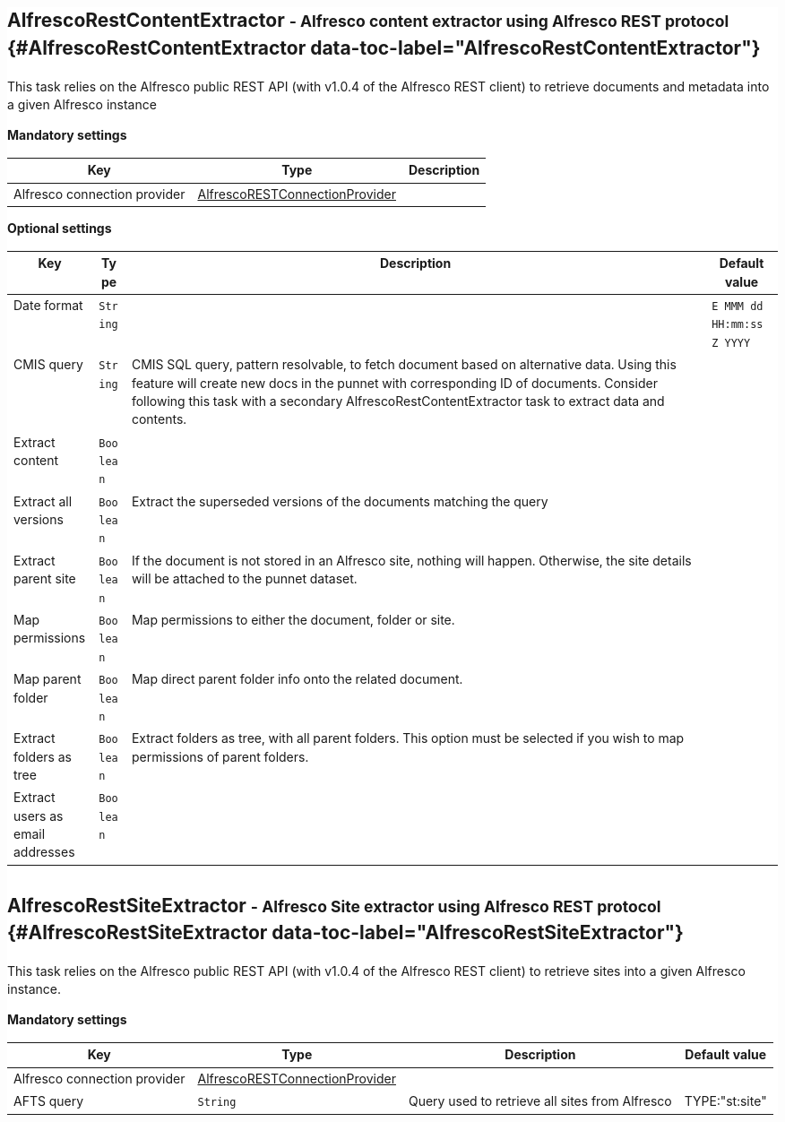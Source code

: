 

## AlfrescoRestContentExtractor <small> - Alfresco content extractor using Alfresco REST protocol </small> {#AlfrescoRestContentExtractor data-toc-label="AlfrescoRestContentExtractor"}

This task relies on the Alfresco public REST API (with v1.0.4 of the Alfresco REST client) to retrieve documents and metadata into a given Alfresco instance

<b>Mandatory settings</b>

|Key      | Type    | Description | 
| - | - | - |
 | Alfresco connection provider | [AlfrescoRESTConnectionProvider](credentials.md#AlfrescoRESTConnectionProvider) |  | 


<b>Optional settings</b>

|Key      | Type    | Description |  Default value |
| - | - | - | - |
 | Date format | `String` |  | `E MMM dd HH:mm:ss Z YYYY ` | 
 | CMIS query | `String` | CMIS SQL query, pattern resolvable, to fetch document based on alternative data. Using this feature will create new docs in the punnet with corresponding ID of documents. Consider following this task with a secondary AlfrescoRestContentExtractor task to extract data and contents. | 
 | Extract content | `Boolean` |  | 
 | Extract all versions | `Boolean` | Extract the superseded versions of the documents matching the query |
 | Extract parent site | `Boolean` | If the document is not stored in an Alfresco site, nothing will happen. Otherwise, the site details will be attached to the punnet dataset. | 
 | Map permissions | `Boolean` | Map permissions to either the document, folder or site. |
 | Map parent folder | `Boolean` | Map direct parent folder info onto the related document. |
 | Extract folders as tree | `Boolean` | Extract folders as tree, with all parent folders. This option must be selected if you wish to map permissions of parent folders. |
 | Extract users as email addresses | `Boolean` | |


## AlfrescoRestSiteExtractor <small> - Alfresco Site extractor using Alfresco REST protocol </small> {#AlfrescoRestSiteExtractor data-toc-label="AlfrescoRestSiteExtractor"}

This task relies on the Alfresco public REST API (with v1.0.4 of the Alfresco REST client) to retrieve sites into a given Alfresco instance.

<b>Mandatory settings</b>

|Key      | Type    | Description | Default value |
| - | - | - | - |
| Alfresco connection provider | [AlfrescoRESTConnectionProvider](credentials.md#AlfrescoRESTConnectionProvider) | | |
| AFTS query | `String` | Query used to retrieve all sites from Alfresco | TYPE:\"st:site\" |

